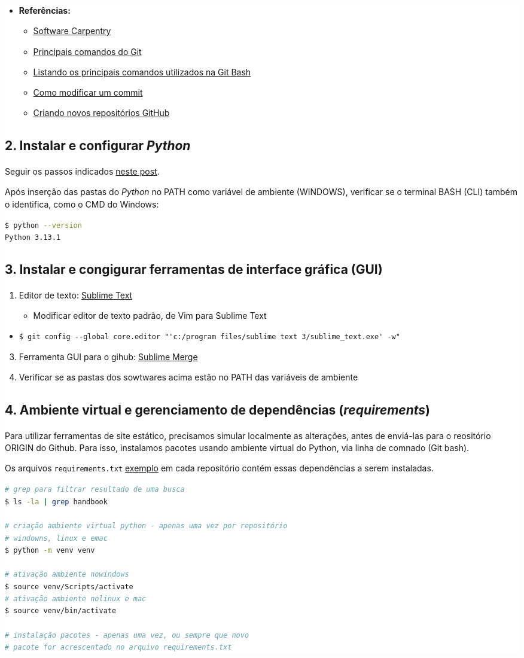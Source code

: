 - **Referências:** 

  - [Software Carpentry](https://swcarpentry.github.io/git-novice/03-create.html)

  - [Principais comandos do Git](https://res.cloudinary.com/practicaldev/image/fetch/s--Zib71Fgv--/c_limit%2Cf_auto%2Cfl_progressive%2Cq_auto%2Cw_880/https://dev-to-uploads.s3.amazonaws.com/uploads/articles/n082uxea33j6zq3mca7u.png)

  - [Listando os principais comandos utilizados na Git Bash](https://automatiza-mg.github.io/handbook/blog/listando-os-principais-comandos-utilizados-na-git-bash/)

  - [Como modificar um commit](https://automatiza-mg.github.io/handbook/blog/como-modificar-um-commit-simple-git/)

  - [Criando novos repositórios GitHub](https://automatiza-mg.github.io/handbook/blog/criando-novos-reposit%C3%B3rios-github/)


## 2. Instalar e configurar _Python_


Seguir os passos indicados [neste post](https://automatiza-mg.github.io/handbook/blog/passo-a-passo-para-instala%C3%A7%C3%A3o-do-python-no-computador/#confirmacao-da-instalacao).

Após inserção das pastas do _Python_ no PATH como variável de ambiente (WINDOWS), verificar se o terminal BASH (CLI) também o identifica, como o CMD do Windows:  

```bash
$ python --version
Python 3.13.1
```

## 3. Instalar e congigurar ferramentas de interface gráfica (GUI)

1. Editor de texto: [Sublime Text](https://www.sublimetext.com/)

   - Modificar editor de texto padrão, de Vim para Sublime Text
- `$ git config --global core.editor "'c:/program files/sublime text 3/sublime_text.exe' -w"`

3. Ferramenta GUI para o gihub: [Sublime Merge](https://www.sublimemerge.com/download)

4. Verificar se as pastas dos sowtwares acima estão no PATH das variáveis de ambiente 


## 4. Ambiente virtual e gerenciamento de dependências (_requirements_)

Para utilizar ferramentas de site estático, precisamos simular localmente as alterações, antes de enviá-las para o reositório ORIGIN do Github. Para isso, instalamos pacotes usando ambiente virtual do Python, via linha de comnado (Git bash).

Os arquivos `requirements.txt` [exemplo](https://github.com/automatiza-mg/handbook/blob/main/requirements.txt) em cada repositório contém essas dependências a serem instaladas.

```bash
# grep para filtrar resultado de uma busca
$ ls -la | grep handbook

# criação ambiente virtual python - apenas uma vez por repositório
# windowns, linux e emac
$ python -m venv venv

# ativação ambiente nowindows
$ source venv/Scripts/activate
# ativação ambiente nolinux e mac
$ source venv/bin/activate

# instalação pacotes - apenas uma vez, ou sempre que novo
# pacote for acrescentado no arquivo requirements.txt
```